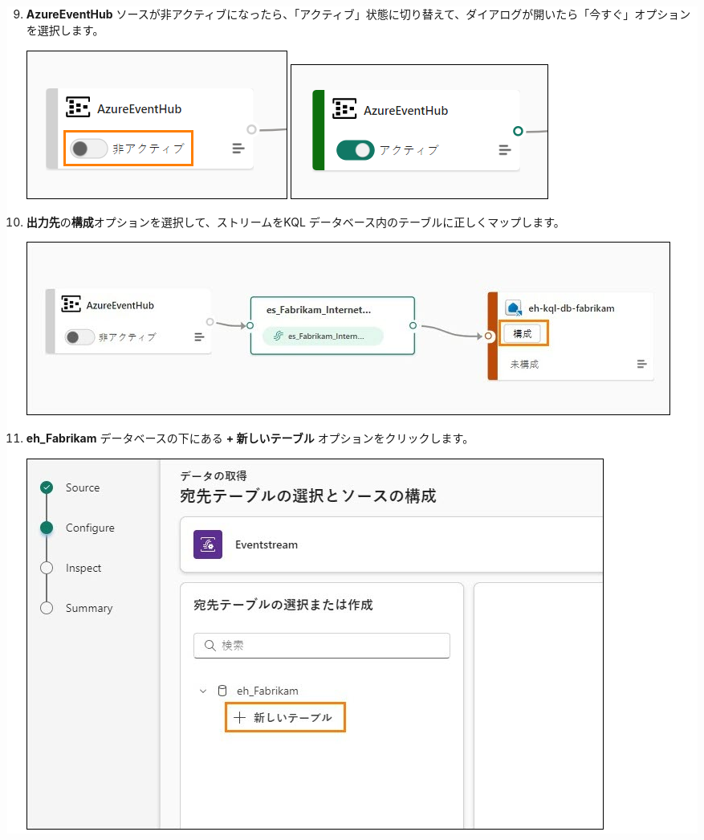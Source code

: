 9.	**AzureEventHub** ソースが非アクティブになったら、「アクティブ」状態に切り替えて、ダイアログが開いたら「今すぐ」オプションを選択します。

    ![](../media/Lab-02/image048.png)
    ![](../media/Lab-02/image049.png)

10.	**出力先**の**構成**オプションを選択して、ストリームをKQL データベース内のテーブルに正しくマップします。

    ![](../media/Lab-02/image052.jpg)
 
11.	**eh_Fabrikam** データベースの下にある **+ 新しいテーブル** オプションをクリックします。

    ![](../media/Lab-02/image054.jpg)